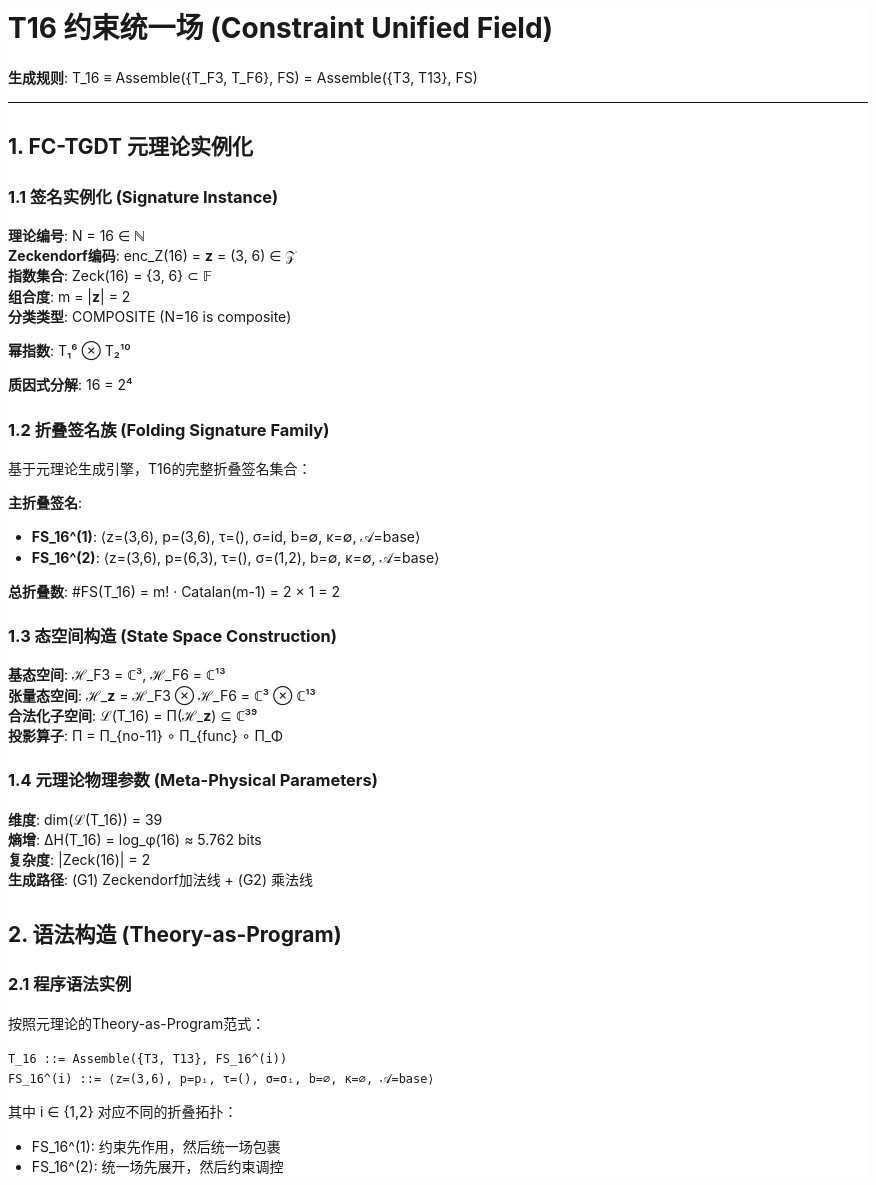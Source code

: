 # T16 约束统一场 (Constraint Unified Field)

**生成规则**: T_16 ≡ Assemble({T_F3, T_F6}, FS) = Assemble({T3, T13}, FS)

---

## 1. FC-TGDT 元理论实例化

### 1.1 签名实例化 (Signature Instance)
**理论编号**: N = 16 ∈ ℕ  
**Zeckendorf编码**: enc_Z(16) = **z** = (3, 6) ∈ 𝒵  
**指数集合**: Zeck(16) = {3, 6} ⊂ 𝔽  
**组合度**: m = |**z**| = 2  
**分类类型**: COMPOSITE (N=16 is composite) 

**幂指数**: T₁⁶ ⊗ T₂¹⁰ 

**质因式分解**: 16 = 2⁴

### 1.2 折叠签名族 (Folding Signature Family)
基于元理论生成引擎，T16的完整折叠签名集合：

**主折叠签名**: 
- **FS_16^(1)**: ⟨z=(3,6), p=(3,6), τ=(), σ=id, b=∅, κ=∅, 𝒜=base⟩  
- **FS_16^(2)**: ⟨z=(3,6), p=(6,3), τ=(), σ=(1,2), b=∅, κ=∅, 𝒜=base⟩

**总折叠数**: #FS(T_16) = m! · Catalan(m-1) = 2 × 1 = 2

### 1.3 态空间构造 (State Space Construction)
**基态空间**: ℋ_F3 = ℂ³, ℋ_F6 = ℂ¹³  
**张量态空间**: ℋ_**z** = ℋ_F3 ⊗ ℋ_F6 = ℂ³ ⊗ ℂ¹³  
**合法化子空间**: ℒ(T_16) = Π(ℋ_**z**) ⊆ ℂ³⁹  
**投影算子**: Π = Π_{no-11} ∘ Π_{func} ∘ Π_Φ

### 1.4 元理论物理参数 (Meta-Physical Parameters)
**维度**: dim(ℒ(T_16)) = 39  
**熵增**: ΔH(T_16) = log_φ(16) ≈ 5.762 bits  
**复杂度**: |Zeck(16)| = 2  
**生成路径**: (G1) Zeckendorf加法线 + (G2) 乘法线

## 2. 语法构造 (Theory-as-Program)

### 2.1 程序语法实例
按照元理论的Theory-as-Program范式：

```
T_16 ::= Assemble({T3, T13}, FS_16^(i))
FS_16^(i) ::= ⟨z=(3,6), p=pᵢ, τ=(), σ=σᵢ, b=∅, κ=∅, 𝒜=base⟩
```

其中 i ∈ {1,2} 对应不同的折叠拓扑：
- FS_16^(1): 约束先作用，然后统一场包裹
- FS_16^(2): 统一场先展开，然后约束调控
